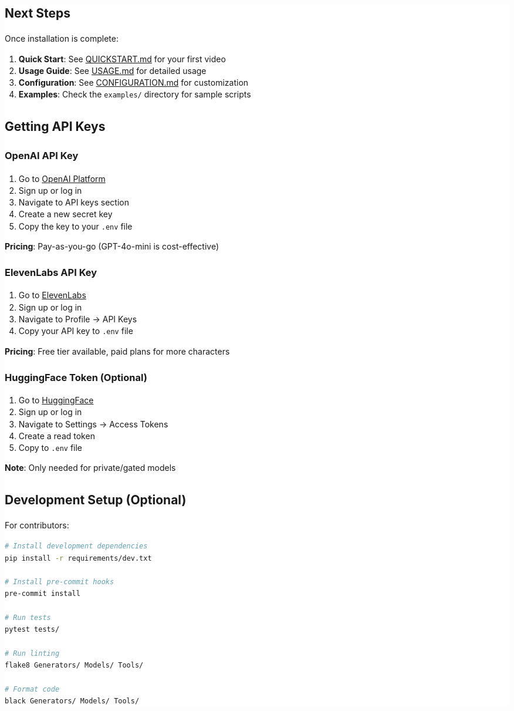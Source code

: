 ## Next Steps

Once installation is complete:

1. **Quick Start**: See [QUICKSTART.md](QUICKSTART.md) for your first video
2. **Usage Guide**: See [USAGE.md](USAGE.md) for detailed usage
3. **Configuration**: See [CONFIGURATION.md](CONFIGURATION.md) for customization
4. **Examples**: Check the `examples/` directory for sample scripts

## Getting API Keys

### OpenAI API Key

1. Go to [OpenAI Platform](https://platform.openai.com/)
2. Sign up or log in
3. Navigate to API keys section
4. Create a new secret key
5. Copy the key to your `.env` file

**Pricing**: Pay-as-you-go (GPT-4o-mini is cost-effective)

### ElevenLabs API Key

1. Go to [ElevenLabs](https://elevenlabs.io/)
2. Sign up or log in
3. Navigate to Profile → API Keys
4. Copy your API key to `.env` file

**Pricing**: Free tier available, paid plans for more characters

### HuggingFace Token (Optional)

1. Go to [HuggingFace](https://huggingface.co/)
2. Sign up or log in
3. Navigate to Settings → Access Tokens
4. Create a read token
5. Copy to `.env` file

**Note**: Only needed for private/gated models

## Development Setup (Optional)

For contributors:

```bash
# Install development dependencies
pip install -r requirements/dev.txt

# Install pre-commit hooks
pre-commit install

# Run tests
pytest tests/

# Run linting
flake8 Generators/ Models/ Tools/

# Format code
black Generators/ Models/ Tools/
```
